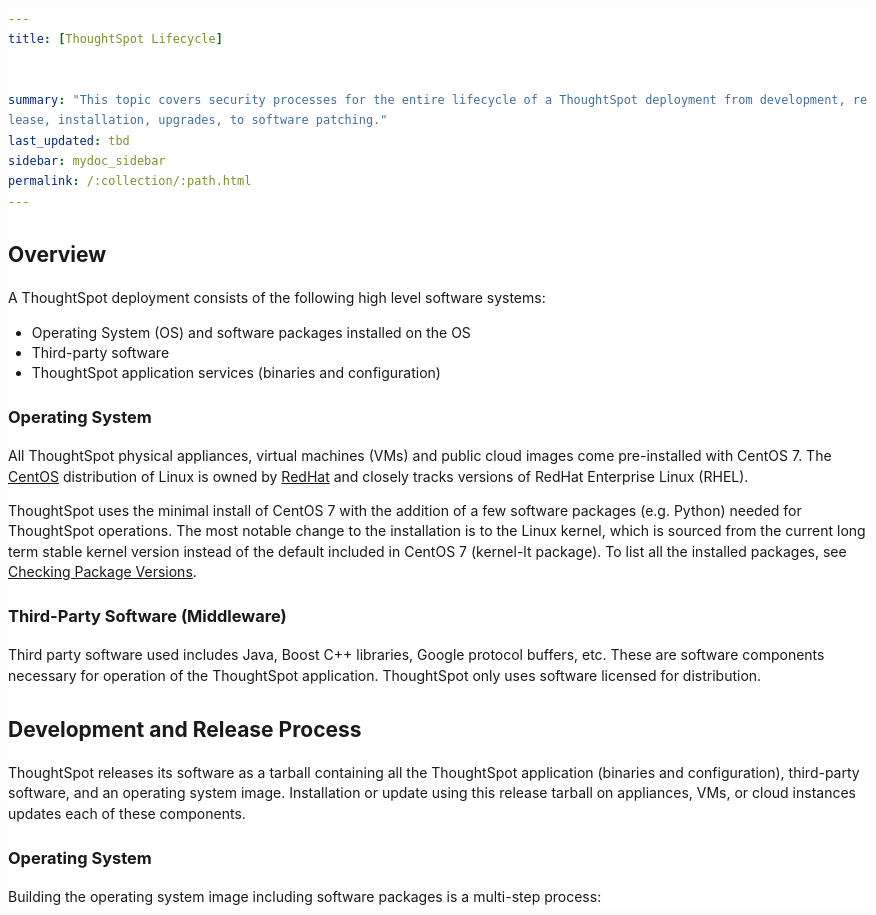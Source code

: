 ```yaml
---
title: [ThoughtSpot Lifecycle]


summary: "This topic covers security processes for the entire lifecycle of a ThoughtSpot deployment from development, release, installation, upgrades, to software patching."
last_updated: tbd
sidebar: mydoc_sidebar
permalink: /:collection/:path.html
---
```


## Overview

A ThoughtSpot deployment consists of the following high level software systems:

* Operating System (OS) and software packages installed on the OS
* Third-party software
* ThoughtSpot application services (binaries and configuration)

### Operating System
All ThoughtSpot physical appliances, virtual machines (VMs) and public cloud
images come pre-installed with CentOS 7. The [CentOS](https://www.centos.org/)
distribution of Linux is owned by [RedHat](https://www.redhat.com/en) and
closely tracks versions of RedHat Enterprise Linux (RHEL).

ThoughtSpot uses the minimal install of CentOS 7 with the addition of a few
software packages (e.g. Python) needed for ThoughtSpot operations.  The most
notable change to the installation is to the Linux kernel, which is sourced from
the current long term stable kernel version instead of the default included in
CentOS 7 (kernel-lt package).  To list all the installed packages, see
[Checking Package Versions](#checking-os-package-versions).

### Third-Party Software (Middleware)

Third party software used includes Java, Boost C++ libraries, Google protocol
buffers, etc.  These are software components necessary for operation of the
ThoughtSpot application.  ThoughtSpot only uses software licensed for
distribution.

## Development and Release Process

ThoughtSpot releases its software as a tarball containing all the ThoughtSpot
application (binaries and configuration), third-party software, and an operating
system image.  Installation or update using this release tarball on appliances,
VMs, or cloud instances updates each of these components.

### Operating System

Building the operating system image including software packages is a multi-step process:
